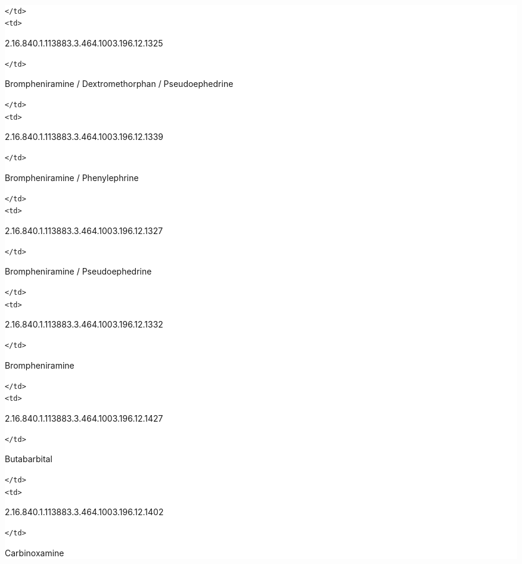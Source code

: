     </td>
    <td>
2.16.840.1.113883.3.464.1003.196.12.1325

    </td>
  </tr>
  <tr>
    <td>
Brompheniramine / Dextromethorphan / Pseudoephedrine

    </td>
    <td>
2.16.840.1.113883.3.464.1003.196.12.1339

    </td>
  </tr>
  <tr>
    <td>
Brompheniramine / Phenylephrine

    </td>
    <td>
2.16.840.1.113883.3.464.1003.196.12.1327

    </td>
  </tr>
  <tr>
    <td>
Brompheniramine / Pseudoephedrine

    </td>
    <td>
2.16.840.1.113883.3.464.1003.196.12.1332

    </td>
  </tr>
  <tr>
    <td>
Brompheniramine

    </td>
    <td>
2.16.840.1.113883.3.464.1003.196.12.1427

    </td>
  </tr>
  <tr>
    <td>
Butabarbital

    </td>
    <td>
2.16.840.1.113883.3.464.1003.196.12.1402

    </td>
  </tr>
  <tr>
    <td>
Carbinoxamine
